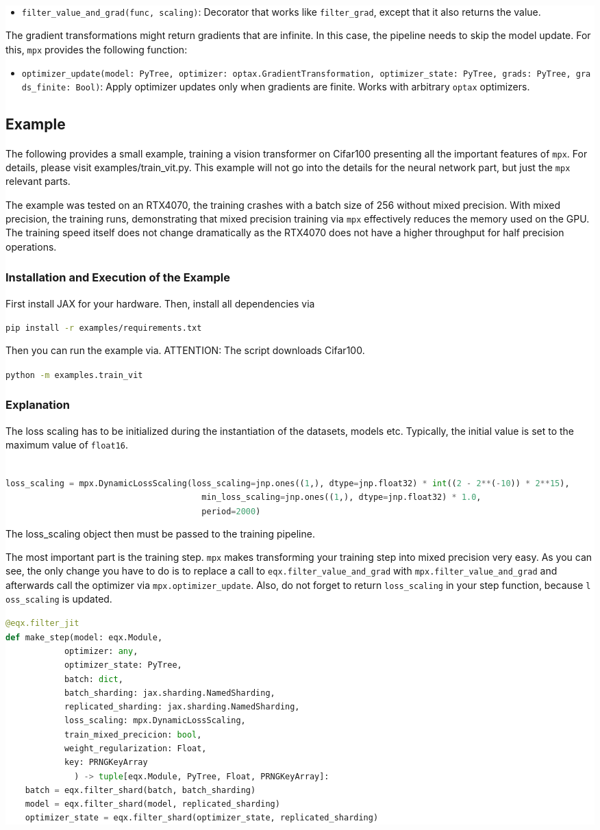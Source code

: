 - `filter_value_and_grad(func, scaling)`: Decorator that works like `filter_grad`, except that it also returns the value.

The gradient transformations might return gradients that are infinite. In this case, the pipeline needs to skip the model update. For this, `mpx` provides the following function:
- `optimizer_update(model: PyTree, optimizer: optax.GradientTransformation, optimizer_state: PyTree, grads: PyTree, grads_finite: Bool)`: Apply optimizer updates only when gradients are finite. Works with arbitrary `optax` optimizers.

## Example
The following provides a small example, training a vision transformer on Cifar100 presenting all the important features of `mpx`. For details, please visit examples/train_vit.py.
This example will not go into the details for the neural network part, but just the `mpx` relevant parts.

The example was tested on an RTX4070, the training crashes with a batch size of 256 without mixed precision. With mixed precision, the training runs, demonstrating that mixed precision training via `mpx` effectively reduces the memory used on the GPU. The training speed itself does not change dramatically as the RTX4070 does not have a higher throughput for half precision operations.

### Installation and Execution of the Example
First install JAX for your hardware.
Then, install all dependencies via
```bash
pip install -r examples/requirements.txt
```
Then you can run the example via. ATTENTION: The script downloads Cifar100.
```bash
python -m examples.train_vit
```

### Explanation
The loss scaling has to be initialized during the instantiation of the datasets, models etc. Typically, the initial value is set to the maximum value of `float16`.

```python

loss_scaling = mpx.DynamicLossScaling(loss_scaling=jnp.ones((1,), dtype=jnp.float32) * int((2 - 2**(-10)) * 2**15), 
                                        min_loss_scaling=jnp.ones((1,), dtype=jnp.float32) * 1.0, 
                                        period=2000)
```
The loss_scaling object then must be passed to the training pipeline.

The most important part is the training step. `mpx` makes transforming your training step into mixed precision very easy. As you can see, the only change you have to do is to replace a call to `eqx.filter_value_and_grad` with `mpx.filter_value_and_grad` and afterwards call the optimizer via `mpx.optimizer_update`. Also, do not forget to return `loss_scaling` in your step function, because `loss_scaling` is updated.

```python
@eqx.filter_jit
def make_step(model: eqx.Module, 
            optimizer: any, 
            optimizer_state: PyTree, 
            batch: dict,
            batch_sharding: jax.sharding.NamedSharding,
            replicated_sharding: jax.sharding.NamedSharding,
            loss_scaling: mpx.DynamicLossScaling,
            train_mixed_precicion: bool,
            weight_regularization: Float,
            key: PRNGKeyArray
              ) -> tuple[eqx.Module, PyTree, Float, PRNGKeyArray]:
    batch = eqx.filter_shard(batch, batch_sharding)
    model = eqx.filter_shard(model, replicated_sharding)
    optimizer_state = eqx.filter_shard(optimizer_state, replicated_sharding)
```